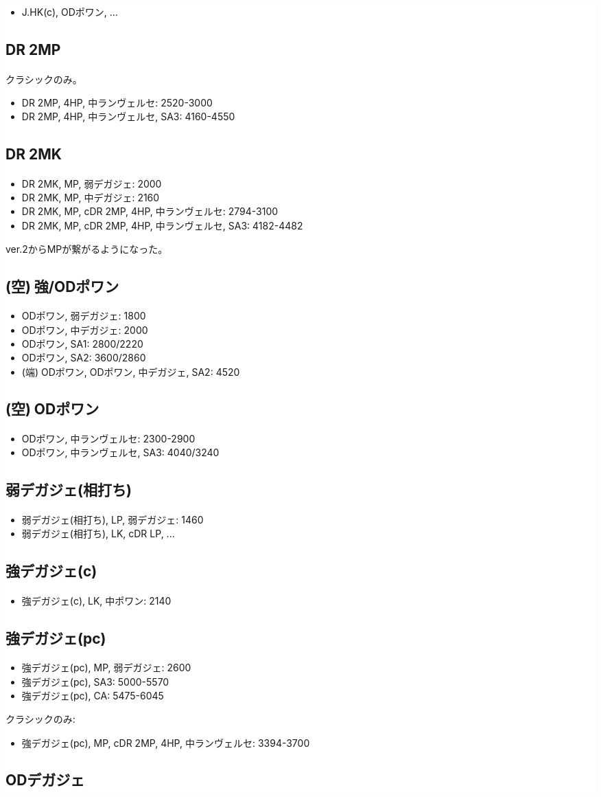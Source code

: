 - J.HK(c), ODポワン, ...

## DR 2MP

クラシックのみ。

- DR 2MP, 4HP, 中ランヴェルセ: 2520-3000
- DR 2MP, 4HP, 中ランヴェルセ, SA3: 4160-4550

## DR 2MK

- DR 2MK, MP, 弱デガジェ: 2000
- DR 2MK, MP, 中デガジェ: 2160
- DR 2MK, MP, cDR 2MP, 4HP, 中ランヴェルセ: 2794-3100
- DR 2MK, MP, cDR 2MP, 4HP, 中ランヴェルセ, SA3: 4182-4482

ver.2からMPが繋がるようになった。

## (空) 強/ODポワン

- ODポワン, 弱デガジェ: 1800
- ODポワン, 中デガジェ: 2000
- ODポワン, SA1: 2800/2220
- ODポワン, SA2: 3600/2860
- (端) ODポワン, ODポワン, 中デガジェ, SA2: 4520

## (空) ODポワン

- ODポワン, 中ランヴェルセ: 2300-2900
- ODポワン, 中ランヴェルセ, SA3: 4040/3240

## 弱デガジェ(相打ち)

- 弱デガジェ(相打ち), LP, 弱デガジェ: 1460
- 弱デガジェ(相打ち), LK, cDR LP, ...

## 強デガジェ(c)

- 強デガジェ(c), LK, 中ポワン: 2140

## 強デガジェ(pc)

- 強デガジェ(pc), MP, 弱デガジェ: 2600
- 強デガジェ(pc), SA3: 5000-5570
- 強デガジェ(pc), CA: 5475-6045

クラシックのみ:

- 強デガジェ(pc), MP, cDR 2MP, 4HP, 中ランヴェルセ: 3394-3700

## ODデガジェ
